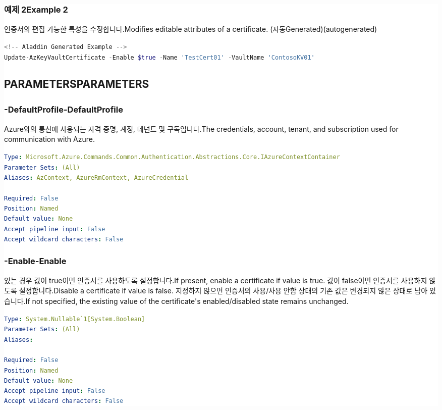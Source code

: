 ### <span data-ttu-id="03f6f-113">예제 2</span><span class="sxs-lookup"><span data-stu-id="03f6f-113">Example 2</span></span>

<span data-ttu-id="03f6f-114">인증서의 편집 가능한 특성을 수정합니다.</span><span class="sxs-lookup"><span data-stu-id="03f6f-114">Modifies editable attributes of a certificate.</span></span> <span data-ttu-id="03f6f-115">(자동Generated)</span><span class="sxs-lookup"><span data-stu-id="03f6f-115">(autogenerated)</span></span>

```powershell
<!-- Aladdin Generated Example --> 
Update-AzKeyVaultCertificate -Enable $true -Name 'TestCert01' -VaultName 'ContosoKV01'
```

## <span data-ttu-id="03f6f-116">PARAMETERS</span><span class="sxs-lookup"><span data-stu-id="03f6f-116">PARAMETERS</span></span>

### <span data-ttu-id="03f6f-117">-DefaultProfile</span><span class="sxs-lookup"><span data-stu-id="03f6f-117">-DefaultProfile</span></span>
<span data-ttu-id="03f6f-118">Azure와의 통신에 사용되는 자격 증명, 계정, 테넌트 및 구독입니다.</span><span class="sxs-lookup"><span data-stu-id="03f6f-118">The credentials, account, tenant, and subscription used for communication with Azure.</span></span>

```yaml
Type: Microsoft.Azure.Commands.Common.Authentication.Abstractions.Core.IAzureContextContainer
Parameter Sets: (All)
Aliases: AzContext, AzureRmContext, AzureCredential

Required: False
Position: Named
Default value: None
Accept pipeline input: False
Accept wildcard characters: False
```

### <span data-ttu-id="03f6f-119">-Enable</span><span class="sxs-lookup"><span data-stu-id="03f6f-119">-Enable</span></span>
<span data-ttu-id="03f6f-120">있는 경우 값이 true이면 인증서를 사용하도록 설정합니다.</span><span class="sxs-lookup"><span data-stu-id="03f6f-120">If present, enable a certificate if value is true.</span></span>
<span data-ttu-id="03f6f-121">값이 false이면 인증서를 사용하지 않도록 설정합니다.</span><span class="sxs-lookup"><span data-stu-id="03f6f-121">Disable a certificate if value is false.</span></span>
<span data-ttu-id="03f6f-122">지정하지 않으면 인증서의 사용/사용 안함 상태의 기존 값은 변경되지 않은 상태로 남아 있습니다.</span><span class="sxs-lookup"><span data-stu-id="03f6f-122">If not specified, the existing value of the certificate's enabled/disabled state remains unchanged.</span></span>

```yaml
Type: System.Nullable`1[System.Boolean]
Parameter Sets: (All)
Aliases:

Required: False
Position: Named
Default value: None
Accept pipeline input: False
Accept wildcard characters: False
```
